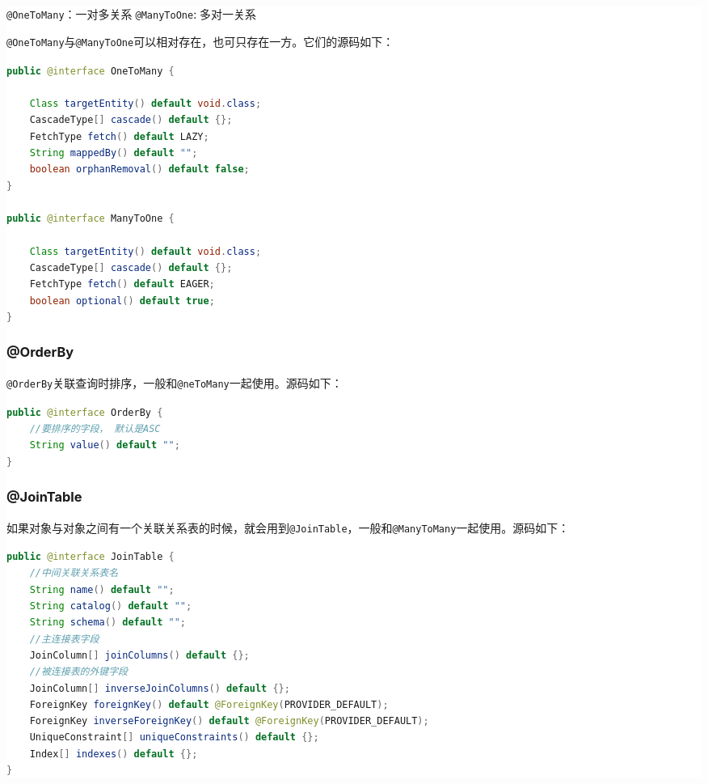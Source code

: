 `@OneToMany`：一对多关系
`@ManyToOne`: 多对一关系

`@OneToMany`与`@ManyToOne`可以相对存在，也可只存在一方。它们的源码如下：

```java
public @interface OneToMany {

    Class targetEntity() default void.class;
    CascadeType[] cascade() default {};
    FetchType fetch() default LAZY;
    String mappedBy() default "";
    boolean orphanRemoval() default false;
}

public @interface ManyToOne {

    Class targetEntity() default void.class;
    CascadeType[] cascade() default {};
    FetchType fetch() default EAGER;
    boolean optional() default true;
}
```

### @OrderBy

`@OrderBy`关联查询时排序，一般和`@neToMany`一起使用。源码如下：

```java
public @interface OrderBy {
    //要排序的字段， 默认是ASC
    String value() default "";
}
```

### @JoinTable

如果对象与对象之间有一个关联关系表的时候，就会用到`@JoinTable`，一般和`@ManyToMany`一起使用。源码如下：

```java
public @interface JoinTable {
    //中间关联关系表名
    String name() default "";
    String catalog() default "";
    String schema() default "";
    //主连接表字段
    JoinColumn[] joinColumns() default {};
    //被连接表的外键字段
    JoinColumn[] inverseJoinColumns() default {};
    ForeignKey foreignKey() default @ForeignKey(PROVIDER_DEFAULT);
    ForeignKey inverseForeignKey() default @ForeignKey(PROVIDER_DEFAULT);
    UniqueConstraint[] uniqueConstraints() default {};
    Index[] indexes() default {};
}
```
